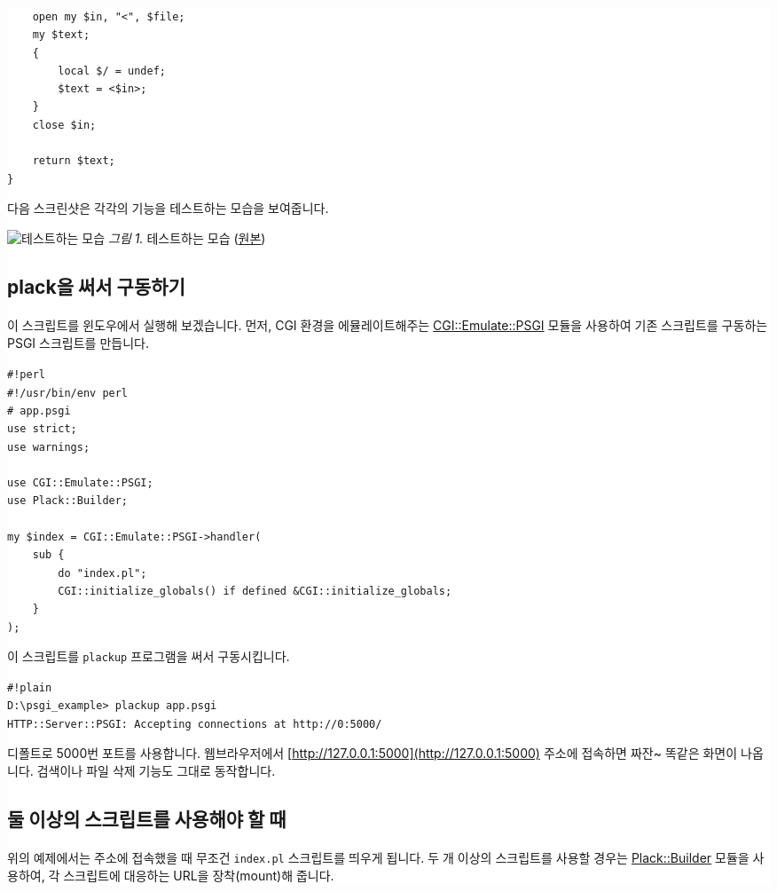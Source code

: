         open my $in, "<", $file;
        my $text;
        {
            local $/ = undef;
            $text = <$in>;
        }
        close $in;
    
        return $text;
    }

다음 스크린샷은 각각의 기능을 테스트하는 모습을 보여줍니다.

![테스트하는 모습][img-resize-1]
*그림 1.* 테스트하는 모습 ([원본][img-1])


## plack을 써서 구동하기

이 스크립트를 윈도우에서 실행해 보겠습니다.
먼저, CGI 환경을 에뮬레이트해주는 [CGI::Emulate::PSGI][module-cgi-emulate-psgi] 모듈을
사용하여 기존 스크립트를 구동하는 PSGI 스크립트를 만듭니다.

    #!perl
    #!/usr/bin/env perl
    # app.psgi
    use strict;
    use warnings;
    
    use CGI::Emulate::PSGI;
    use Plack::Builder;
    
    my $index = CGI::Emulate::PSGI->handler(
        sub {
            do "index.pl";
            CGI::initialize_globals() if defined &CGI::initialize_globals;
        }
    );

이 스크립트를 `plackup` 프로그램을 써서 구동시킵니다.

    #!plain
    D:\psgi_example> plackup app.psgi
    HTTP::Server::PSGI: Accepting connections at http://0:5000/

디폴트로 5000번 포트를 사용합니다.
웹브라우저에서 [http://127.0.0.1:5000](http://127.0.0.1:5000) 주소에 접속하면 짜잔~ 똑같은 화면이 나옵니다.
검색이나 파일 삭제 기능도 그대로 동작합니다.


## 둘 이상의 스크립트를 사용해야 할 때

위의 예제에서는 주소에 접속했을 때 무조건 `index.pl` 스크립트를 띄우게 됩니다.
두 개 이상의 스크립트를 사용할 경우는 [Plack::Builder][module-plack-builder] 모듈을 사용하여,
각 스크립트에 대응하는 URL을 장착(mount)해 줍니다.


[author]:  http://twitter.com/gypark
[website]: http://gypark.pe.kr/
[module-psgi]: https://www.metacpan.org/module/PSGI
[module-plack]: https://www.metacpan.org/module/Plack
[module-cgi-emulate-psgi]: https://www.metacpan.org/module/CGI::Emulate::PSGI
[module-plack-app-cgibin]: https://www.metacpan.org/module/Plack::App::CGIBin
[module-plack-builder]: https://www.metacpan.org/module/Plack::Builder
[strawberry]: http://strawberryperl.com/
[img-1]:        2012-12-20-1.png
[img-resize-1]: 2012-12-20-1_r.png
